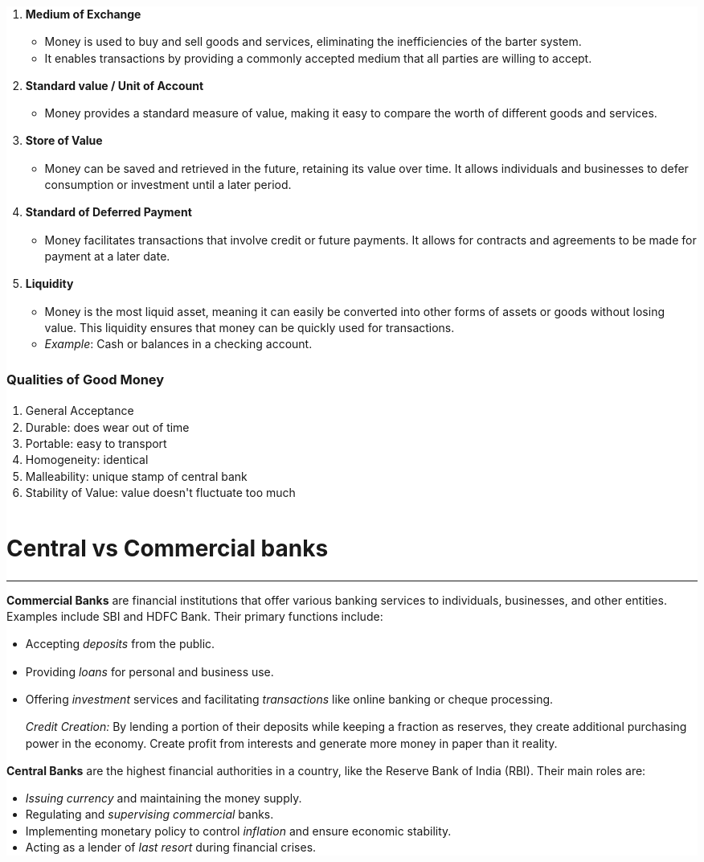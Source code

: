 1. **Medium of Exchange**
	- Money is used to buy and sell goods and services, eliminating the inefficiencies of the barter system.
	- It enables transactions by providing a commonly accepted medium that all parties are willing to accept.

2. **Standard value / Unit of Account**
	- Money provides a standard measure of value, making it easy to compare the worth of different goods and services.

3. **Store of Value**
	- Money can be saved and retrieved in the future, retaining its value over time. It allows individuals and businesses to defer consumption or investment until a later period.
	
4. **Standard of Deferred Payment**
    - Money facilitates transactions that involve credit or future payments. It allows for contracts and agreements to be made for payment at a later date.
	
5. **Liquidity**
	- Money is the most liquid asset, meaning it can easily be converted into other forms of assets or goods without losing value. This liquidity ensures that money can be quickly used for transactions.
	- _Example_: Cash or balances in a checking account.

### **Qualities of Good Money**
1. General Acceptance
2. Durable: does wear out of time
3. Portable: easy to transport
4. Homogeneity: identical
5. Malleability: unique stamp of central bank
6. Stability of Value: value doesn't fluctuate too much

# Central vs Commercial banks
---

**Commercial Banks** are financial institutions that offer various banking services to individuals, businesses, and other entities. Examples include SBI and HDFC Bank. Their primary functions include:

- Accepting *deposits* from the public.
- Providing *loans* for personal and business use.
- Offering *investment* services and facilitating *transactions* like online banking or cheque processing.

	*Credit Creation:* By lending a portion of their deposits while keeping a fraction as reserves, they create additional purchasing power in the economy.
	Create profit from interests and generate more money in paper than it reality.

**Central Banks** are the highest financial authorities in a country, like the Reserve Bank of India (RBI). Their main roles are:

- *Issuing* *currency* and maintaining the money supply.
- Regulating and *supervising commercial* banks.
- Implementing monetary policy to control *inflation* and ensure economic stability.
- Acting as a lender of *last* *resort* during financial crises. 
